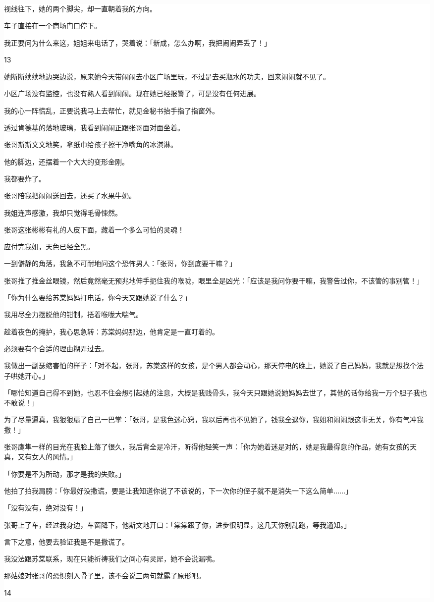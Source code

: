 视线往下，她的两个脚尖，却一直朝着我的方向。

车子直接在一个商场门口停下。

我正要问为什么来这，姐姐来电话了，哭着说：「新成，怎么办啊，我把闹闹弄丢了！」

13

她断断续续地边哭边说，原来她今天带闹闹去小区广场里玩，不过是去买瓶水的功夫，回来闹闹就不见了。

小区广场没有监控，也没有熟人看到闹闹。现在她已经报警了，可是没有任何进展。

我的心一阵慌乱，正要说我马上去帮忙，就见金秘书抬手指了指窗外。

透过肯德基的落地玻璃，我看到闹闹正跟张哥面对面坐着。

张哥斯斯文文地笑，拿纸巾给孩子擦干净嘴角的冰淇淋。

他的脚边，还摆着一个大大的变形金刚。

我都要炸了。

张哥陪我把闹闹送回去，还买了水果牛奶。

我姐连声感激，我却只觉得毛骨悚然。

张哥这张彬彬有礼的人皮下面，藏着一个多么可怕的灵魂！

应付完我姐，天色已经全黑。

一到僻静的角落，我急不可耐地问这个恐怖男人：「张哥，你到底要干嘛？」

张哥推了推金丝眼镜，然后竟然毫无预兆地伸手扼住我的喉咙，眼里全是凶光：「应该是我问你要干嘛，我警告过你，不该管的事别管！」

「你为什么要给苏棠妈妈打电话，你今天又跟她说了什么？」

我用尽全力摆脱他的钳制，捂着喉咙大喘气。

趁着夜色的掩护，我心思急转：苏棠妈妈那边，他肯定是一直盯着的。

必须要有个合适的理由糊弄过去。

我做出一副瑟缩害怕的样子：「对不起，张哥，苏棠这样的女孩，是个男人都会动心，那天停电的晚上，她说了自己妈妈，我就是想找个法子哄她开心。」

「哪怕知道自己得不到她，也忍不住会想引起她的注意，大概是我贱骨头，我今天只跟她说她妈妈去世了，其他的话你给我一万个胆子我也不敢说！」

为了尽量逼真，我狠狠扇了自己一巴掌：「张哥，是我色迷心窍，我以后再也不见她了，钱我全退你，我姐和闹闹跟这事无关，你有气冲我撒！」

张哥鹰隼一样的目光在我脸上落了很久，我后背全是冷汗，听得他轻笑一声：「你为她着迷是对的，她是我最得意的作品，她有女孩的天真，又有女人的风情。」

「你要是不为所动，那才是我的失败。」

他拍了拍我肩膀：「你最好没撒谎，要是让我知道你说了不该说的，下一次你的侄子就不是消失一下这么简单……」

「没有没有，绝对没有！」

张哥上了车，经过我身边，车窗降下，他斯文地开口：「棠棠跟了你，进步很明显，这几天你别乱跑，等我通知。」

言下之意，他要去验证我是不是撒谎了。

我没法跟苏棠联系，现在只能祈祷我们之间心有灵犀，她不会说漏嘴。

那姑娘对张哥的恐惧刻入骨子里，该不会说三两句就露了原形吧。

14
